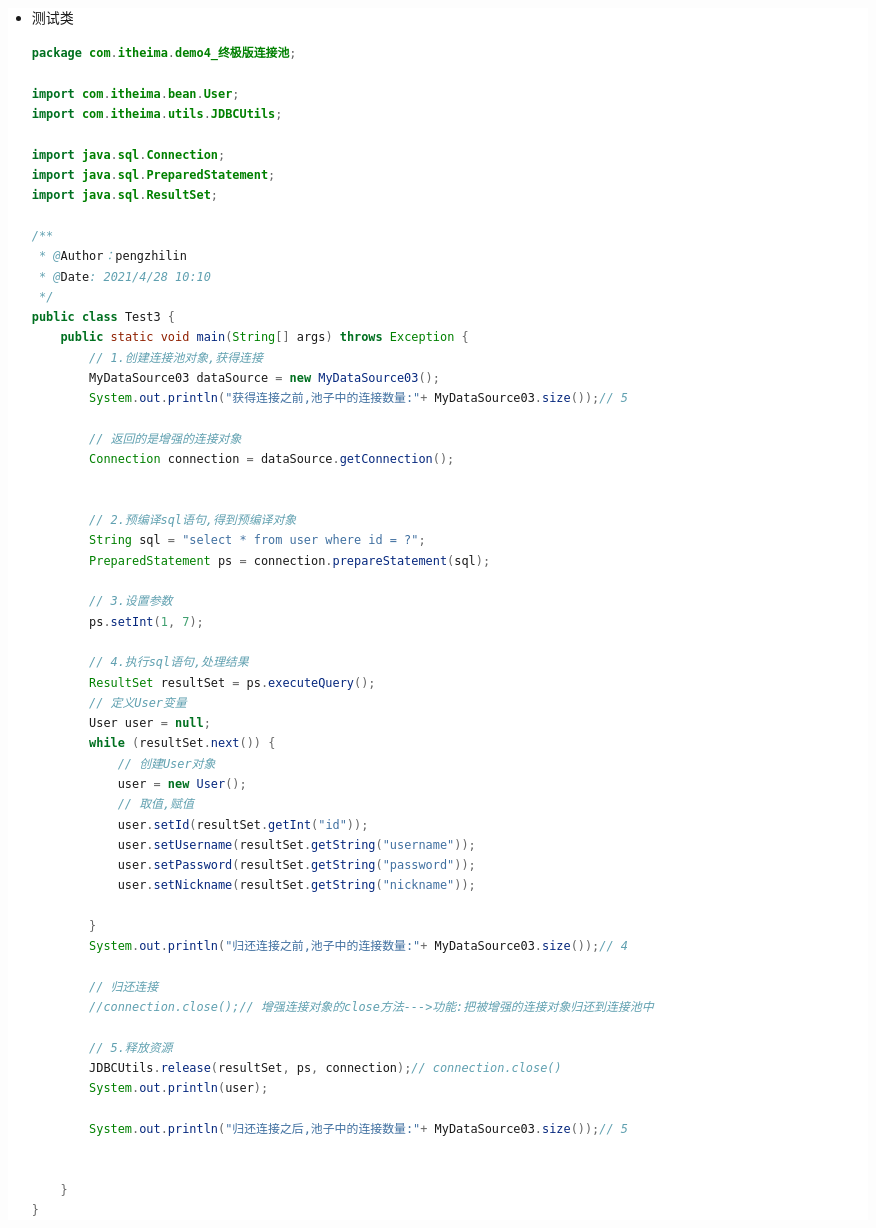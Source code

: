 - 测试类

  ```java
  package com.itheima.demo4_终极版连接池;
  
  import com.itheima.bean.User;
  import com.itheima.utils.JDBCUtils;
  
  import java.sql.Connection;
  import java.sql.PreparedStatement;
  import java.sql.ResultSet;
  
  /**
   * @Author：pengzhilin
   * @Date: 2021/4/28 10:10
   */
  public class Test3 {
      public static void main(String[] args) throws Exception {
          // 1.创建连接池对象,获得连接
          MyDataSource03 dataSource = new MyDataSource03();
          System.out.println("获得连接之前,池子中的连接数量:"+ MyDataSource03.size());// 5
  
          // 返回的是增强的连接对象
          Connection connection = dataSource.getConnection();
  
  
          // 2.预编译sql语句,得到预编译对象
          String sql = "select * from user where id = ?";
          PreparedStatement ps = connection.prepareStatement(sql);
  
          // 3.设置参数
          ps.setInt(1, 7);
  
          // 4.执行sql语句,处理结果
          ResultSet resultSet = ps.executeQuery();
          // 定义User变量
          User user = null;
          while (resultSet.next()) {
              // 创建User对象
              user = new User();
              // 取值,赋值
              user.setId(resultSet.getInt("id"));
              user.setUsername(resultSet.getString("username"));
              user.setPassword(resultSet.getString("password"));
              user.setNickname(resultSet.getString("nickname"));
  
          }
          System.out.println("归还连接之前,池子中的连接数量:"+ MyDataSource03.size());// 4
  
          // 归还连接
          //connection.close();// 增强连接对象的close方法--->功能:把被增强的连接对象归还到连接池中
  
          // 5.释放资源
          JDBCUtils.release(resultSet, ps, connection);// connection.close()
          System.out.println(user);
  
          System.out.println("归还连接之后,池子中的连接数量:"+ MyDataSource03.size());// 5
  

      }
  }
  
  ```
  
